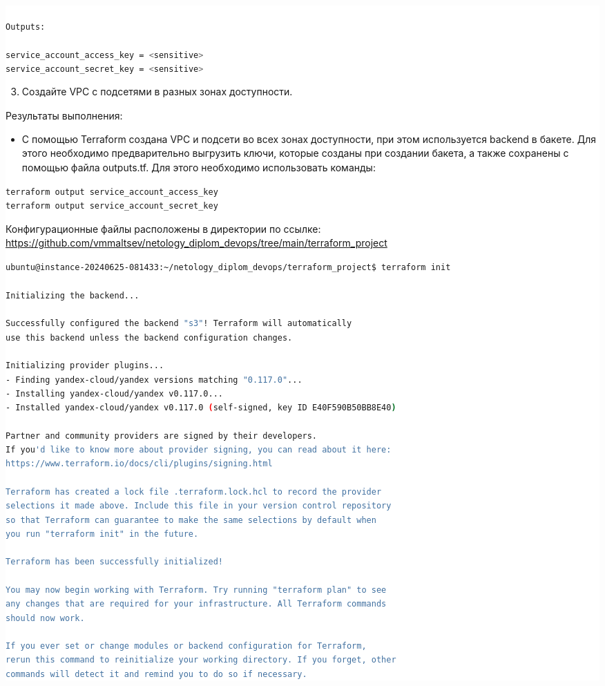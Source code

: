 ```bash

Outputs:

service_account_access_key = <sensitive>
service_account_secret_key = <sensitive>
```

3. Создайте VPC с подсетями в разных зонах доступности.

Результаты выполнения:

 * С помощью Terraform создана VPC и подсети во всех зонах доступности, при этом используется backend в бакете. Для этого необходимо предварительно выгрузить ключи, которые созданы при создании бакета, а также сохранены с помощью файла outputs.tf.
  Для этого необходимо использовать команды:

```bash
terraform output service_account_access_key
terraform output service_account_secret_key
```
  
   Конфигурационные файлы расположены в директории по ссылке: https://github.com/vmmaltsev/netology_diplom_devops/tree/main/terraform_project

```bash
ubuntu@instance-20240625-081433:~/netology_diplom_devops/terraform_project$ terraform init

Initializing the backend...

Successfully configured the backend "s3"! Terraform will automatically
use this backend unless the backend configuration changes.

Initializing provider plugins...
- Finding yandex-cloud/yandex versions matching "0.117.0"...
- Installing yandex-cloud/yandex v0.117.0...
- Installed yandex-cloud/yandex v0.117.0 (self-signed, key ID E40F590B50BB8E40)

Partner and community providers are signed by their developers.
If you'd like to know more about provider signing, you can read about it here:
https://www.terraform.io/docs/cli/plugins/signing.html

Terraform has created a lock file .terraform.lock.hcl to record the provider
selections it made above. Include this file in your version control repository
so that Terraform can guarantee to make the same selections by default when
you run "terraform init" in the future.

Terraform has been successfully initialized!

You may now begin working with Terraform. Try running "terraform plan" to see
any changes that are required for your infrastructure. All Terraform commands
should now work.

If you ever set or change modules or backend configuration for Terraform,
rerun this command to reinitialize your working directory. If you forget, other
commands will detect it and remind you to do so if necessary.
```
